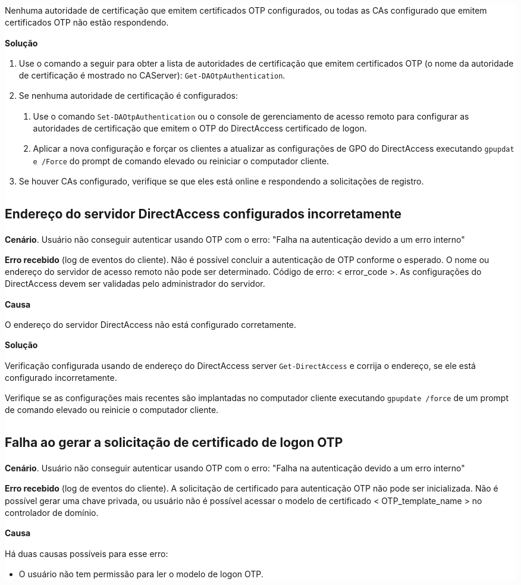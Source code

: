 Nenhuma autoridade de certificação que emitem certificados OTP configurados, ou todas as CAs configurado que emitem certificados OTP não estão respondendo.  
  
**Solução**  
  
1.  Use o comando a seguir para obter a lista de autoridades de certificação que emitem certificados OTP (o nome da autoridade de certificação é mostrado no CAServer): `Get-DAOtpAuthentication`.  
  
2.  Se nenhuma autoridade de certificação é configurados:  
  
    1.  Use o comando `Set-DAOtpAuthentication` ou o console de gerenciamento de acesso remoto para configurar as autoridades de certificação que emitem o OTP do DirectAccess certificado de logon.  
  
    2.  Aplicar a nova configuração e forçar os clientes a atualizar as configurações de GPO do DirectAccess executando `gpupdate /Force` do prompt de comando elevado ou reiniciar o computador cliente.  
  
3.  Se houver CAs configurado, verifique se que eles está online e respondendo a solicitações de registro.  
  
## <a name="misconfigured-directaccess-server-address"></a>Endereço do servidor DirectAccess configurados incorretamente  
**Cenário**. Usuário não conseguir autenticar usando OTP com o erro: "Falha na autenticação devido a um erro interno"  
  
**Erro recebido** (log de eventos do cliente). Não é possível concluir a autenticação de OTP conforme o esperado. O nome ou endereço do servidor de acesso remoto não pode ser determinado.  Código de erro: < error_code >. As configurações do DirectAccess devem ser validadas pelo administrador do servidor.  
  
**Causa**  
  
O endereço do servidor DirectAccess não está configurado corretamente.  
  
**Solução**  
  
Verificação configurada usando de endereço do DirectAccess server `Get-DirectAccess` e corrija o endereço, se ele está configurado incorretamente.  
  
Verifique se as configurações mais recentes são implantadas no computador cliente executando `gpupdate /force` de um prompt de comando elevado ou reinicie o computador cliente.  
  
## <a name="failed-to-generate-the-otp-logon-certificate-request"></a>Falha ao gerar a solicitação de certificado de logon OTP  
**Cenário**. Usuário não conseguir autenticar usando OTP com o erro: "Falha na autenticação devido a um erro interno"  
  
**Erro recebido** (log de eventos do cliente). A solicitação de certificado para autenticação OTP não pode ser inicializada. Não é possível gerar uma chave privada, ou usuário <username> não é possível acessar o modelo de certificado < OTP_template_name > no controlador de domínio.  
  
**Causa**  
  
Há duas causas possíveis para esse erro:  
  
-   O usuário não tem permissão para ler o modelo de logon OTP.  
  